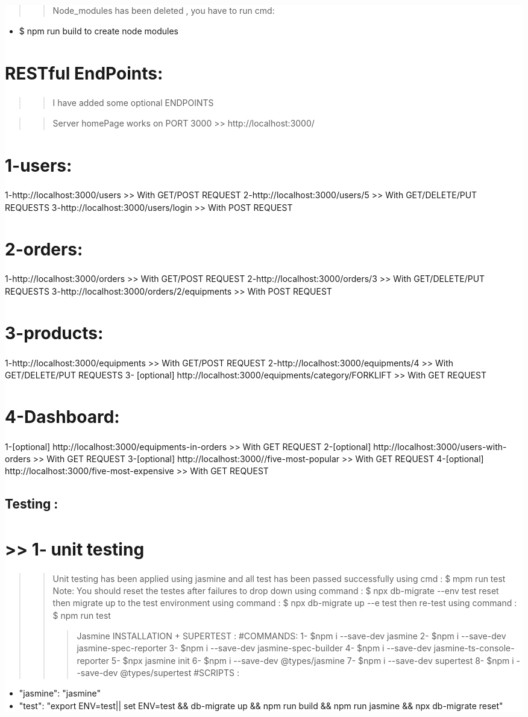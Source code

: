 >> Node_modules has been deleted , you have to run cmd: 
- $ npm run build to create node modules 

# RESTful EndPoints:
>> I have added some optional ENDPOINTS

>> Server homePage works on PORT 3000 >> http://localhost:3000/

# 1-users:
1-http://localhost:3000/users                              >> With GET/POST REQUEST 
2-http://localhost:3000/users/5                            >> With GET/DELETE/PUT REQUESTS
3-http://localhost:3000/users/login                        >> With POST REQUEST

# 2-orders:
1-http://localhost:3000/orders                             >> With GET/POST REQUEST 
2-http://localhost:3000/orders/3                           >> With GET/DELETE/PUT REQUESTS
3-http://localhost:3000/orders/2/equipments                >> With POST REQUEST

# 3-products:
1-http://localhost:3000/equipments                         >> With GET/POST REQUEST 
2-http://localhost:3000/equipments/4                       >> With GET/DELETE/PUT REQUESTS
3- [optional] http://localhost:3000/equipments/category/FORKLIFT       >> With GET REQUEST 

# 4-Dashboard:
1-[optional] http://localhost:3000/equipments-in-orders               >> With GET REQUEST 
2-[optional] http://localhost:3000/users-with-orders                  >> With GET REQUEST
3-[optional] http://localhost:3000//five-most-popular                 >> With GET REQUEST
4-[optional] http://localhost:3000/five-most-expensive                >> With GET REQUEST




## Testing :
# >> 1- unit testing
>> Unit testing has been applied using jasmine and all test has been passed successfully using cmd :
 $ mpm run test
>> Note: You should reset the testes after failures to drop down using command :
 $ npx db-migrate --env test reset  
 then migrate up to the test environment using command :
 $ npx db-migrate up --e test   then re-test using command :
 $ npm run test
 >>> Jasmine INSTALLATION + SUPERTEST :
#COMMANDS: 
1-  $npm i --save-dev jasmine
2-  $npm i --save-dev jasmine-spec-reporter
3-  $npm i --save-dev jasmine-spec-builder
4-  $npm i --save-dev jasmine-ts-console-reporter
5-  $npx jasmine init
6-  $npm i --save-dev @types/jasmine
7-  $npm i --save-dev supertest
8-  $npm i --save-dev @types/supertest
#SCRIPTS : 
- "jasmine": "jasmine"
- "test": "export ENV=test|| set ENV=test && db-migrate up && npm run build && npm run jasmine && npx db-migrate reset"
